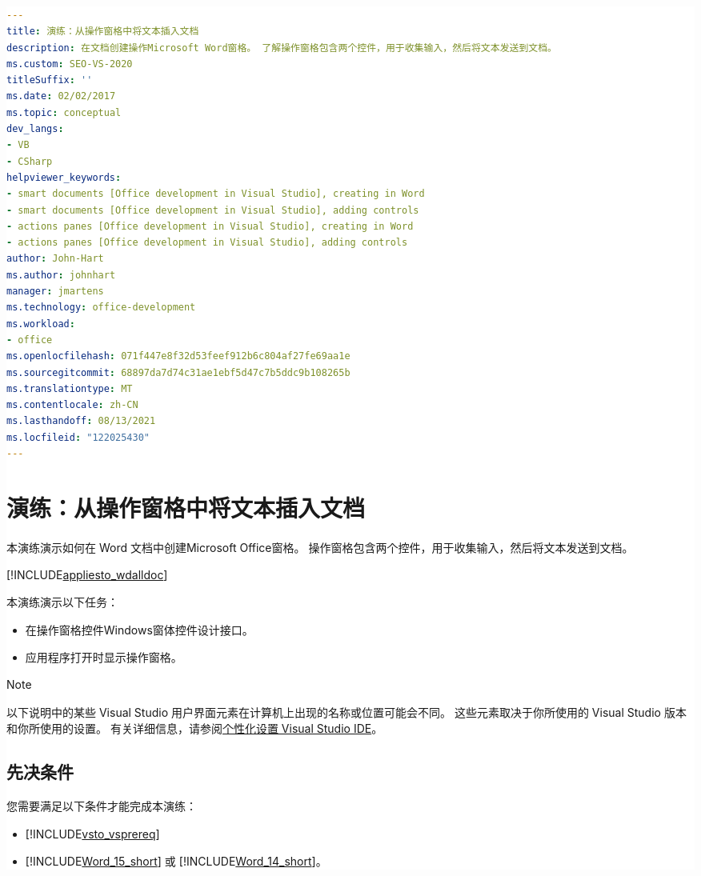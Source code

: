 ```yaml
---
title: 演练：从操作窗格中将文本插入文档
description: 在文档创建操作Microsoft Word窗格。 了解操作窗格包含两个控件，用于收集输入，然后将文本发送到文档。
ms.custom: SEO-VS-2020
titleSuffix: ''
ms.date: 02/02/2017
ms.topic: conceptual
dev_langs:
- VB
- CSharp
helpviewer_keywords:
- smart documents [Office development in Visual Studio], creating in Word
- smart documents [Office development in Visual Studio], adding controls
- actions panes [Office development in Visual Studio], creating in Word
- actions panes [Office development in Visual Studio], adding controls
author: John-Hart
ms.author: johnhart
manager: jmartens
ms.technology: office-development
ms.workload:
- office
ms.openlocfilehash: 071f447e8f32d53feef912b6c804af27fe69aa1e
ms.sourcegitcommit: 68897da7d74c31ae1ebf5d47c7b5ddc9b108265b
ms.translationtype: MT
ms.contentlocale: zh-CN
ms.lasthandoff: 08/13/2021
ms.locfileid: "122025430"
---
```

# <a name="walkthrough-insert-text-into-a-document-from-an-actions-pane"></a>演练：从操作窗格中将文本插入文档
  本演练演示如何在 Word 文档中创建Microsoft Office窗格。 操作窗格包含两个控件，用于收集输入，然后将文本发送到文档。

 [!INCLUDE[appliesto_wdalldoc](../vsto/includes/appliesto-wdalldoc-md.md)]

 本演练演示以下任务：

- 在操作窗格控件Windows窗体控件设计接口。

- 应用程序打开时显示操作窗格。

> [!NOTE]
> 以下说明中的某些 Visual Studio 用户界面元素在计算机上出现的名称或位置可能会不同。 这些元素取决于你所使用的 Visual Studio 版本和你所使用的设置。 有关详细信息，请参阅[个性化设置 Visual Studio IDE](../ide/personalizing-the-visual-studio-ide.md)。

## <a name="prerequisites"></a>先决条件
 您需要满足以下条件才能完成本演练：

- [!INCLUDE[vsto_vsprereq](../vsto/includes/vsto-vsprereq-md.md)]

- [!INCLUDE[Word_15_short](../vsto/includes/word-15-short-md.md)] 或 [!INCLUDE[Word_14_short](../vsto/includes/word-14-short-md.md)]。
